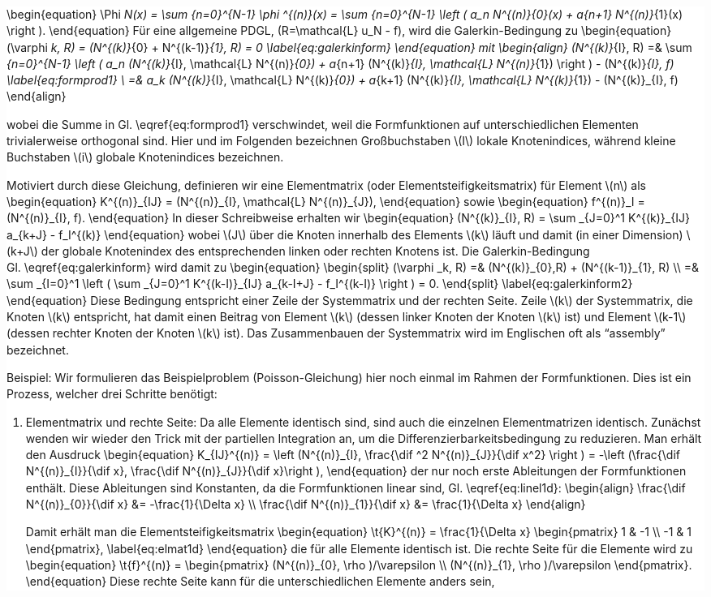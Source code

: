 
                                                                          
\begin{equation} \Phi _N(x) = \sum _{n=0}^{N-1} \phi ^{(n)}(x) = \sum _{n=0}^{N-1} \left ( a_n N^{(n)}_{0}(x) + a_{n+1} N^{(n)}_{1}(x) \right ). \end{equation}
Für eine allgemeine PDGL, \(R=\mathcal{L} u_N - f\), wird die Galerkin-Bedingung zu \begin{equation} (\varphi _k, R) = (N^{(k)}_{0} + N^{(k-1)}_{1}, R) = 0 \label{eq:galerkinform} \end{equation}
mit \begin{align} (N^{(k)}_{I}, R) =&amp; \sum _{n=0}^{N-1} \left ( a_n (N^{(k)}_{I}, \mathcal{L} N^{(n)}_{0}) + a_{n+1} (N^{(k)}_{I}, \mathcal{L} N^{(n)}_{1}) \right ) - (N^{(k)}_{I}, f) \label{eq:formprod1} \\ =&amp; a_k (N^{(k)}_{I}, \mathcal{L} N^{(k)}_{0}) + a_{k+1} (N^{(k)}_{I}, \mathcal{L} N^{(k)}_{1}) - (N^{(k)}_{I}, f) \end{align}
</p><p class='indent'>   wobei die Summe in Gl. \eqref{eq:formprod1} verschwindet, weil die
Formfunktionen auf unterschiedlichen Elementen trivialerweise orthogonal sind.
Hier und im Folgenden bezeichnen Großbuchstaben \(I\) lokale Knotenindices,
während kleine Buchstaben \(i\) globale Knotenindices bezeichnen.
</p><p class='indent'>   Motiviert durch diese Gleichung, definieren wir eine <span class='cmti-12'>Elementmatrix </span>(oder
<span class='cmti-12'>Elementsteifigkeitsmatrix</span>) für Element \(n\) als \begin{equation} K^{(n)}_{IJ} = (N^{(n)}_{I}, \mathcal{L} N^{(n)}_{J}), \end{equation}
sowie \begin{equation} f^{(n)}_I = (N^{(n)}_{I}, f). \end{equation}
In dieser Schreibweise erhalten wir \begin{equation} (N^{(k)}_{I}, R) = \sum _{J=0}^1 K^{(k)}_{IJ} a_{k+J} - f_I^{(k)} \end{equation}
wobei \(J\) über die Knoten innerhalb des Elements \(k\) läuft und damit (in einer
Dimension) \(k+J\) der globale Knotenindex des entsprechenden linken oder rechten
Knotens ist. Die Galerkin-Bedingung Gl. \eqref{eq:galerkinform} wird damit zu
\begin{equation} \begin{split} (\varphi _k, R) =&amp; (N^{(k)}_{0},R) + (N^{(k-1)}_{1}, R) \\ =&amp; \sum _{I=0}^1 \left ( \sum _{J=0}^1 K^{(k-I)}_{IJ} a_{k-I+J} - f_I^{(k-I)} \right ) = 0. \end{split} \label{eq:galerkinform2} \end{equation}
Diese Bedingung entspricht einer Zeile der Systemmatrix und der rechten Seite.
Zeile \(k\) der Systemmatrix, die Knoten \(k\) entspricht, hat damit einen Beitrag von
Element \(k\) (dessen linker Knoten der Knoten \(k\) ist) und Element \(k-1\) (dessen rechter
Knoten der Knoten \(k\) ist). Das Zusammenbauen der Systemmatrix wird im
Englischen oft als “assembly” bezeichnet.
</p>
   <div id='shaded*-1' class='framedenv'>
<p class='noindent'><span class='underline'><span class='cmbx-12'>Beispiel:</span></span> Wir formulieren das Beispielproblem (Poisson-Gleichung) hier noch
einmal im Rahmen der Formfunktionen. Dies ist ein Prozess, welcher drei Schritte
benötigt:
      </p><ol class='enumerate1'>
      <li id='x1-7002x1' class='enumerate'><span class='cmti-12'>Elementmatrix </span>und rechte Seite: Da alle Elemente identisch sind, sind
      auch die einzelnen Elementmatrizen identisch. Zunächst wenden
      wir wieder den Trick mit der partiellen Integration an, um die
      Differenzierbarkeitsbedingung zu reduzieren. Man erhält den Ausdruck
      \begin{equation} K_{IJ}^{(n)} = \left (N^{(n)}_{I}, \frac{\dif ^2 N^{(n)}_{J}}{\dif x^2} \right ) = -\left (\frac{\dif N^{(n)}_{I}}{\dif x}, \frac{\dif N^{(n)}_{J}}{\dif x}\right ), \end{equation}
      der nur noch erste Ableitungen der Formfunktionen enthält. Diese
      Ableitungen sind Konstanten, da die Formfunktionen linear sind,
      Gl. \eqref{eq:linel1d}: \begin{align} \frac{\dif N^{(n)}_{0}}{\dif x} &amp;= -\frac{1}{\Delta x} \\ \frac{\dif N^{(n)}_{1}}{\dif x} &amp;= \frac{1}{\Delta x} \end{align}
      <!-- l. 485 --><p class='noindent'>Damit erhält man die Elementsteifigkeitsmatrix \begin{equation} \t{K}^{(n)} = \frac{1}{\Delta x} \begin{pmatrix} 1 &amp; -1 \\ -1 &amp; 1 \end{pmatrix}, \label{eq:elmat1d} \end{equation}
      die für alle Elemente identisch ist. Die rechte Seite für die Elemente wird
      zu \begin{equation} \t{f}^{(n)} = \begin{pmatrix} (N^{(n)}_{0}, \rho )/\varepsilon \\ (N^{(n)}_{1}, \rho )/\varepsilon \end{pmatrix}. \end{equation}
      Diese rechte Seite kann für die unterschiedlichen Elemente anders sein,
                                                                          